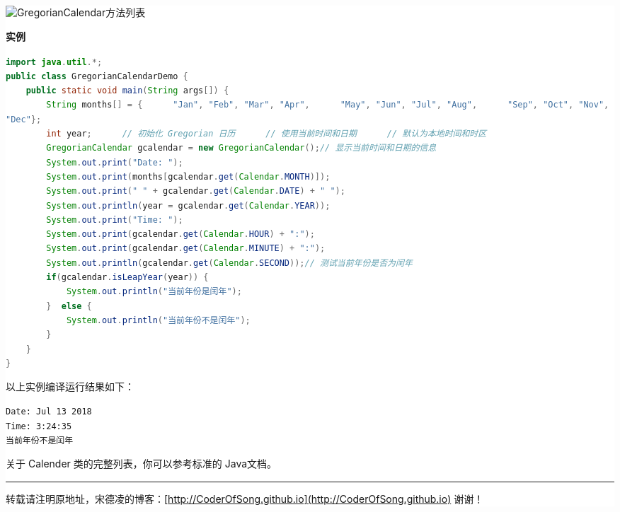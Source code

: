![GregorianCalendar方法列表](https://i.imgur.com/ejwJsxm.png)

**实例**

```java
import java.util.*;  
public class GregorianCalendarDemo {   
    public static void main(String args[]) {      
        String months[] = {      "Jan", "Feb", "Mar", "Apr",      "May", "Jun", "Jul", "Aug",      "Sep", "Oct", "Nov", "Dec"};            
        int year;      // 初始化 Gregorian 日历      // 使用当前时间和日期      // 默认为本地时间和时区      
        GregorianCalendar gcalendar = new GregorianCalendar();// 显示当前时间和日期的信息      
        System.out.print("Date: ");      
        System.out.print(months[gcalendar.get(Calendar.MONTH)]);      
        System.out.print(" " + gcalendar.get(Calendar.DATE) + " ");      
        System.out.println(year = gcalendar.get(Calendar.YEAR));      
        System.out.print("Time: ");      
        System.out.print(gcalendar.get(Calendar.HOUR) + ":");      
        System.out.print(gcalendar.get(Calendar.MINUTE) + ":");      
        System.out.println(gcalendar.get(Calendar.SECOND));// 测试当前年份是否为闰年 
        if(gcalendar.isLeapYear(year)) {         
            System.out.println("当前年份是闰年");      
        }  else {         
            System.out.println("当前年份不是闰年");      
        }   
    }
}
```

以上实例编译运行结果如下：

```
Date: Jul 13 2018
Time: 3:24:35
当前年份不是闰年
```

关于 Calender 类的完整列表，你可以参考标准的 Java文档。

------

转载请注明原地址，宋德凌的博客：[http://CoderOfSong.github.io](http://CoderOfSong.github.io) 谢谢！